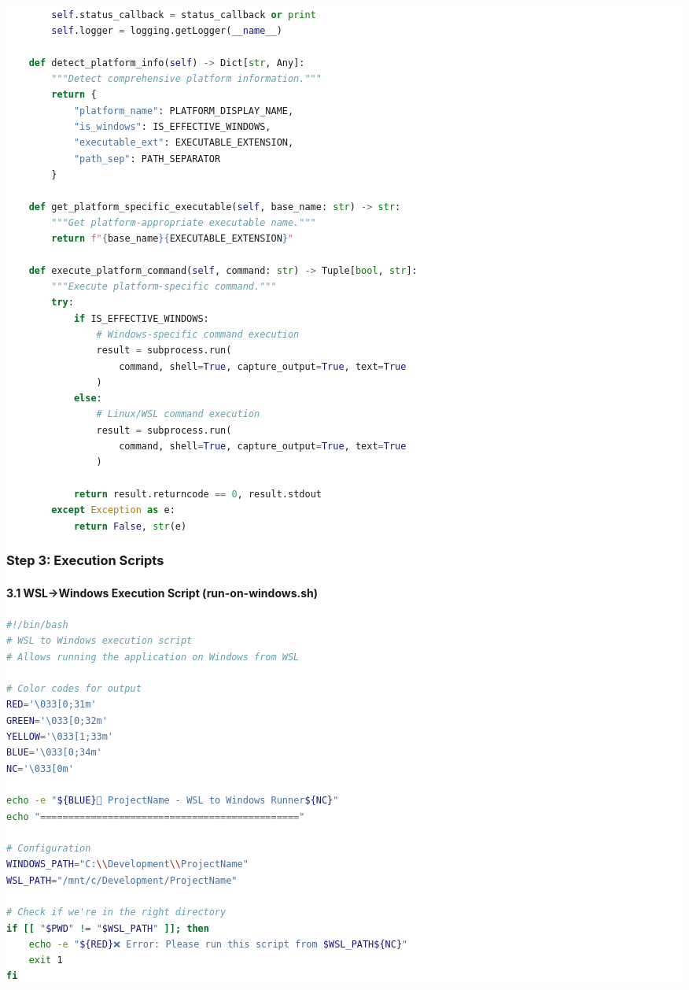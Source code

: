 ```python
        self.status_callback = status_callback or print
        self.logger = logging.getLogger(__name__)
    
    def detect_platform_info(self) -> Dict[str, Any]:
        """Detect comprehensive platform information."""
        return {
            "platform_name": PLATFORM_DISPLAY_NAME,
            "is_windows": IS_EFFECTIVE_WINDOWS,
            "executable_ext": EXECUTABLE_EXTENSION,
            "path_sep": PATH_SEPARATOR
        }
    
    def get_platform_specific_executable(self, base_name: str) -> str:
        """Get platform-appropriate executable name."""
        return f"{base_name}{EXECUTABLE_EXTENSION}"
    
    def execute_platform_command(self, command: str) -> Tuple[bool, str]:
        """Execute platform-specific command."""
        try:
            if IS_EFFECTIVE_WINDOWS:
                # Windows-specific command execution
                result = subprocess.run(
                    command, shell=True, capture_output=True, text=True
                )
            else:
                # Linux/WSL command execution  
                result = subprocess.run(
                    command, shell=True, capture_output=True, text=True
                )
            
            return result.returncode == 0, result.stdout
        except Exception as e:
            return False, str(e)
```

### **Step 3: Execution Scripts**

#### **3.1 WSL→Windows Execution Script (run-on-windows.sh)**
```bash
#!/bin/bash
# WSL to Windows execution script
# Allows running the application on Windows from WSL

# Color codes for output
RED='\033[0;31m'
GREEN='\033[0;32m'
YELLOW='\033[1;33m'
BLUE='\033[0;34m'
NC='\033[0m'

echo -e "${BLUE}🚀 ProjectName - WSL to Windows Runner${NC}"
echo "=============================================="

# Configuration
WINDOWS_PATH="C:\\Development\\ProjectName"
WSL_PATH="/mnt/c/Development/ProjectName"

# Check if we're in the right directory
if [[ "$PWD" != "$WSL_PATH" ]]; then
    echo -e "${RED}❌ Error: Please run this script from $WSL_PATH${NC}"
    exit 1
fi
```